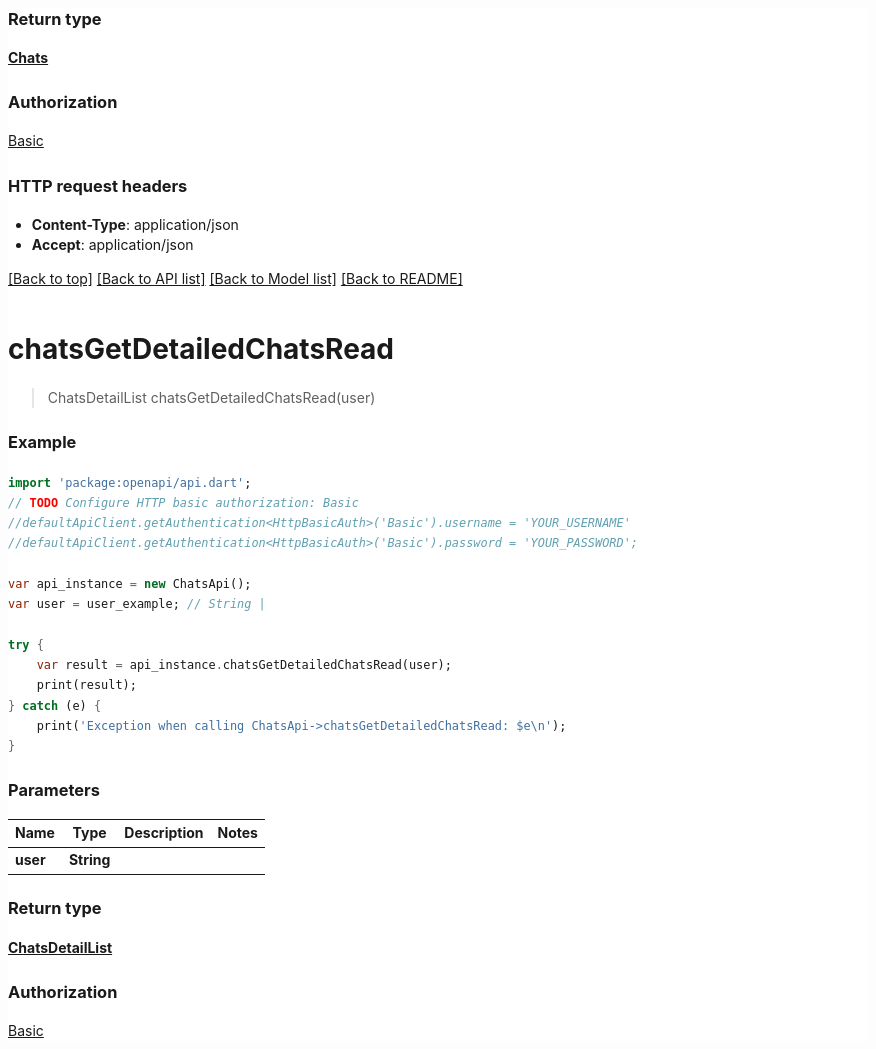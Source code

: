 ### Return type

[**Chats**](Chats.md)

### Authorization

[Basic](../README.md#Basic)

### HTTP request headers

 - **Content-Type**: application/json
 - **Accept**: application/json

[[Back to top]](#) [[Back to API list]](../README.md#documentation-for-api-endpoints) [[Back to Model list]](../README.md#documentation-for-models) [[Back to README]](../README.md)

# **chatsGetDetailedChatsRead**
> ChatsDetailList chatsGetDetailedChatsRead(user)



### Example 
```dart
import 'package:openapi/api.dart';
// TODO Configure HTTP basic authorization: Basic
//defaultApiClient.getAuthentication<HttpBasicAuth>('Basic').username = 'YOUR_USERNAME'
//defaultApiClient.getAuthentication<HttpBasicAuth>('Basic').password = 'YOUR_PASSWORD';

var api_instance = new ChatsApi();
var user = user_example; // String | 

try { 
    var result = api_instance.chatsGetDetailedChatsRead(user);
    print(result);
} catch (e) {
    print('Exception when calling ChatsApi->chatsGetDetailedChatsRead: $e\n');
}
```

### Parameters

Name | Type | Description  | Notes
------------- | ------------- | ------------- | -------------
 **user** | **String**|  | 

### Return type

[**ChatsDetailList**](ChatsDetailList.md)

### Authorization

[Basic](../README.md#Basic)
